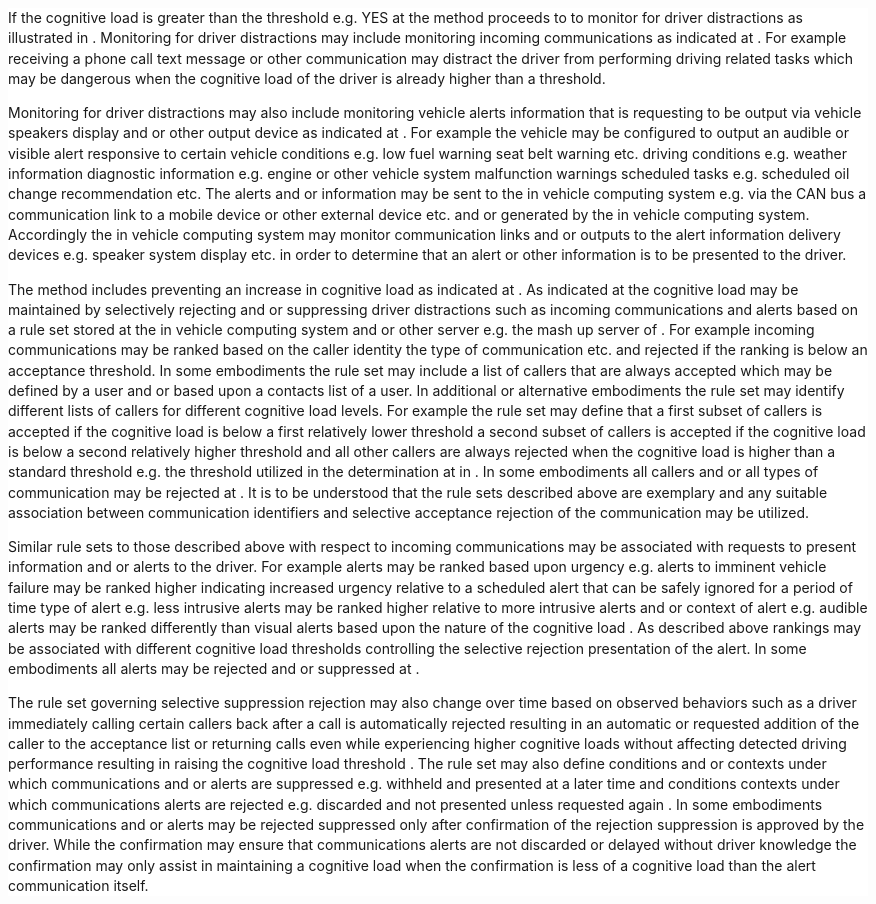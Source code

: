 If the cognitive load is greater than the threshold e.g. YES at the method proceeds to to monitor for driver distractions as illustrated in . Monitoring for driver distractions may include monitoring incoming communications as indicated at . For example receiving a phone call text message or other communication may distract the driver from performing driving related tasks which may be dangerous when the cognitive load of the driver is already higher than a threshold.

Monitoring for driver distractions may also include monitoring vehicle alerts information that is requesting to be output via vehicle speakers display and or other output device as indicated at . For example the vehicle may be configured to output an audible or visible alert responsive to certain vehicle conditions e.g. low fuel warning seat belt warning etc. driving conditions e.g. weather information diagnostic information e.g. engine or other vehicle system malfunction warnings scheduled tasks e.g. scheduled oil change recommendation etc. The alerts and or information may be sent to the in vehicle computing system e.g. via the CAN bus a communication link to a mobile device or other external device etc. and or generated by the in vehicle computing system. Accordingly the in vehicle computing system may monitor communication links and or outputs to the alert information delivery devices e.g. speaker system display etc. in order to determine that an alert or other information is to be presented to the driver.

The method includes preventing an increase in cognitive load as indicated at . As indicated at the cognitive load may be maintained by selectively rejecting and or suppressing driver distractions such as incoming communications and alerts based on a rule set stored at the in vehicle computing system and or other server e.g. the mash up server of . For example incoming communications may be ranked based on the caller identity the type of communication etc. and rejected if the ranking is below an acceptance threshold. In some embodiments the rule set may include a list of callers that are always accepted which may be defined by a user and or based upon a contacts list of a user. In additional or alternative embodiments the rule set may identify different lists of callers for different cognitive load levels. For example the rule set may define that a first subset of callers is accepted if the cognitive load is below a first relatively lower threshold a second subset of callers is accepted if the cognitive load is below a second relatively higher threshold and all other callers are always rejected when the cognitive load is higher than a standard threshold e.g. the threshold utilized in the determination at in . In some embodiments all callers and or all types of communication may be rejected at . It is to be understood that the rule sets described above are exemplary and any suitable association between communication identifiers and selective acceptance rejection of the communication may be utilized.

Similar rule sets to those described above with respect to incoming communications may be associated with requests to present information and or alerts to the driver. For example alerts may be ranked based upon urgency e.g. alerts to imminent vehicle failure may be ranked higher indicating increased urgency relative to a scheduled alert that can be safely ignored for a period of time type of alert e.g. less intrusive alerts may be ranked higher relative to more intrusive alerts and or context of alert e.g. audible alerts may be ranked differently than visual alerts based upon the nature of the cognitive load . As described above rankings may be associated with different cognitive load thresholds controlling the selective rejection presentation of the alert. In some embodiments all alerts may be rejected and or suppressed at .

The rule set governing selective suppression rejection may also change over time based on observed behaviors such as a driver immediately calling certain callers back after a call is automatically rejected resulting in an automatic or requested addition of the caller to the acceptance list or returning calls even while experiencing higher cognitive loads without affecting detected driving performance resulting in raising the cognitive load threshold . The rule set may also define conditions and or contexts under which communications and or alerts are suppressed e.g. withheld and presented at a later time and conditions contexts under which communications alerts are rejected e.g. discarded and not presented unless requested again . In some embodiments communications and or alerts may be rejected suppressed only after confirmation of the rejection suppression is approved by the driver. While the confirmation may ensure that communications alerts are not discarded or delayed without driver knowledge the confirmation may only assist in maintaining a cognitive load when the confirmation is less of a cognitive load than the alert communication itself.
